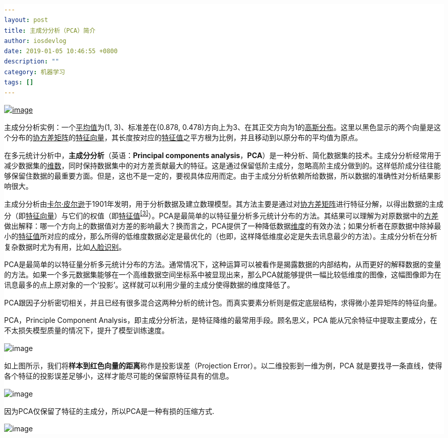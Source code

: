 ```yaml
---
layout: post
title: 主成分分析（PCA）简介
author: iosdevlog
date: 2019-01-05 10:46:55 +0800
description: ""
category: 机器学习
tags: []
---
```


[![image](http://upload-images.jianshu.io/upload_images/910914-1c4327f4f0deb327.png?imageMogr2/auto-orient/strip%7CimageView2/2/w/1240)](https://zh.wikipedia.org/wiki/File:GaussianScatterPCA.png) 

主成分分析实例：一个[平均值](https://zh.wikipedia.org/wiki/%E5%B9%B3%E5%9D%87%E5%80%BC "平均值")为(1, 3)、标准差在(0.878, 0.478)方向上为3、在其正交方向为1的[高斯分布](https://zh.wikipedia.org/wiki/%E9%AB%98%E6%96%AF%E5%88%86%E5%B8%83 "高斯分布")。这里以黑色显示的两个向量是这个分布的[协方差矩阵](https://zh.wikipedia.org/wiki/%E5%85%B1%E8%AE%8A%E7%95%B0%E6%95%B8%E7%9F%A9%E9%99%A3 "协方差矩阵")的[特征向量](https://zh.wikipedia.org/wiki/%E7%89%B9%E5%BE%81%E5%90%91%E9%87%8F "特征向量")，其长度按对应的[特征值](https://zh.wikipedia.org/wiki/%E7%89%B9%E5%BE%81%E5%80%BC "特征值")之平方根为比例，并且移动到以原分布的平均值为原点。

在多元统计分析中，**主成分分析**（英语：**Principal components analysis**，**PCA**）是一种分析、简化数据集的技术。主成分分析经常用于减少数据集的[维数](https://zh.wikipedia.org/wiki/%E7%BB%B4%E6%95%B0 "维数")，同时保持数据集中的对方差贡献最大的特征。这是通过保留低阶主成分，忽略高阶主成分做到的。这样低阶成分往往能够保留住数据的最重要方面。但是，这也不是一定的，要视具体应用而定。由于主成分分析依赖所给数据，所以数据的准确性对分析结果影响很大。

主成分分析由[卡尔·皮尔逊](https://zh.wikipedia.org/wiki/%E5%8D%A1%E5%B0%94%C2%B7%E7%9A%AE%E5%B0%94%E9%80%8A "卡尔·皮尔逊")于1901年发明，用于分析数据及建立数理模型。其方法主要是通过对[协方差矩阵](https://zh.wikipedia.org/wiki/%E5%85%B1%E8%AE%8A%E7%95%B0%E6%95%B8%E7%9F%A9%E9%99%A3 "协方差矩阵")进行特征分解，以得出数据的主成分（即[特征向量](https://zh.wikipedia.org/wiki/%E7%89%B9%E5%BE%81%E5%90%91%E9%87%8F "特征向量")）与它们的权值（即[特征值](https://zh.wikipedia.org/wiki/%E7%89%B9%E5%BE%81%E5%80%BC "特征值")<sup>[[3]](https://zh.wikipedia.org/wiki/%E4%B8%BB%E6%88%90%E5%88%86%E5%88%86%E6%9E%90#cite_note-3)</sup>）。PCA是最简单的以特征量分析多元统计分布的方法。其结果可以理解为对原数据中的[方差](https://zh.wikipedia.org/wiki/%E6%96%B9%E5%B7%AE "方差")做出解释：哪一个方向上的数据值对方差的影响最大？换而言之，PCA提供了一种降低数据[维度](https://zh.wikipedia.org/wiki/%E7%B6%AD%E5%BA%A6 "维度")的有效办法；如果分析者在原数据中除掉最小的[特征值](https://zh.wikipedia.org/wiki/%E7%89%B9%E5%BE%81%E5%80%BC "特征值")所对应的成分，那么所得的低维度数据必定是最优化的（也即，这样降低维度必定是失去讯息最少的方法）。主成分分析在分析复杂数据时尤为有用，比如[人脸识别](https://zh.wikipedia.org/wiki/%E4%BA%BA%E8%84%B8%E8%AF%86%E5%88%AB "人脸识别")。

PCA是最简单的以特征量分析多元统计分布的方法。通常情况下，这种运算可以被看作是揭露数据的内部结构，从而更好的解释数据的变量的方法。如果一个多元数据集能够在一个高维数据空间坐标系中被显现出来，那么PCA就能够提供一幅比较低维度的图像，这幅图像即为在讯息最多的点上原对象的一个‘投影’。这样就可以利用少量的主成分使得数据的维度降低了。

PCA跟因子分析密切相关，并且已经有很多混合这两种分析的统计包。而真实要素分析则是假定底层结构，求得微小差异矩阵的特征向量。

PCA，Principle Component Analysis，即主成分分析法，是特征降维的最常用手段。顾名思义，PCA 能从冗余特征中提取主要成分，在不太损失模型质量的情况下，提升了模型训练速度。

![image](http://upload-images.jianshu.io/upload_images/910914-25c2649f023dd8a9.png?imageMogr2/auto-orient/strip%7CimageView2/2/w/1240)

如上图所示，我们将**样本到红色向量的距离**称作是投影误差（Projection Error）。以二维投影到一维为例，PCA 就是要找寻一条直线，使得各个特征的投影误差足够小，这样才能尽可能的保留原特征具有的信息。

![image](http://upload-images.jianshu.io/upload_images/910914-8bfaddf3b4a8bb28.png?imageMogr2/auto-orient/strip%7CimageView2/2/w/1240)

因为PCA仅保留了特征的主成分，所以PCA是一种有损的压缩方式.

![image](http://upload-images.jianshu.io/upload_images/910914-d8bcde7acc5bb239.png?imageMogr2/auto-orient/strip%7CimageView2/2/w/1240)
